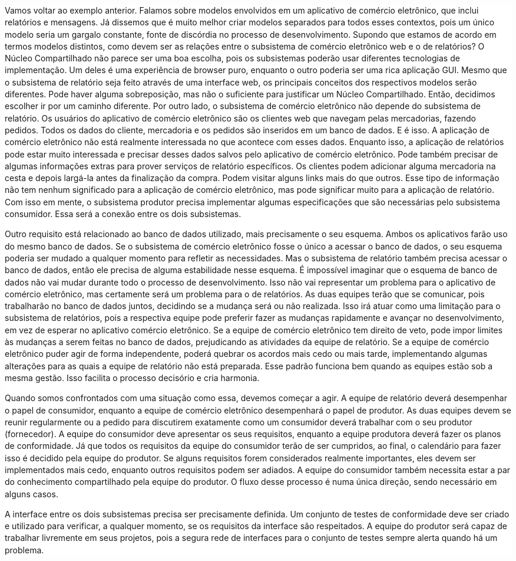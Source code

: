 Vamos voltar ao exemplo anterior. Falamos sobre modelos envolvidos em um aplicativo de comércio eletrônico, que inclui relatórios e mensagens. Já dissemos que é muito melhor criar modelos separados para todos esses contextos, pois um único modelo seria um gargalo constante, fonte de discórdia no processo de desenvolvimento. Supondo que estamos de acordo em termos modelos distintos, como devem ser as relações entre o subsistema de comércio eletrônico web e o de relatórios? O Núcleo Compartilhado não parece ser uma boa escolha, pois os subsistemas poderão usar diferentes tecnologias de implementação. Um deles é uma experiência de browser puro, enquanto o outro poderia ser uma rica aplicação GUI. Mesmo que o subsistema de relatório seja feito através de uma interface web, os principais conceitos dos respectivos modelos serão diferentes. Pode haver alguma sobreposição, mas não o suficiente para justificar um Núcleo Compartilhado. Então, decidimos escolher ir por um caminho diferente. Por outro lado, o subsistema de comércio eletrônico não depende do subsistema de relatório. Os usuários do aplicativo de comércio eletrônico são os clientes web que navegam pelas mercadorias, fazendo pedidos. Todos os dados do cliente, mercadoria e os pedidos são inseridos em um banco de dados. E é isso. A aplicação de comércio eletrônico não está realmente interessada no que acontece com esses dados. Enquanto isso, a aplicação de relatórios pode estar muito interessada e precisar desses dados salvos pelo aplicativo de comércio eletrônico. Pode também precisar de algumas informações extras para prover serviços de relatório específicos. Os clientes podem adicionar alguma mercadoria na cesta e depois largá-la antes da finalização da compra. Podem visitar alguns links mais do que outros. Esse tipo de informação não tem nenhum significado para a aplicação de comércio eletrônico, mas pode significar muito para a aplicação de relatório. Com isso em mente, o subsistema produtor precisa implementar algumas especificações que são necessárias pelo subsistema consumidor. Essa será a conexão entre os dois subsistemas.
 
Outro requisito está relacionado ao banco de dados utilizado, mais precisamente o seu esquema. Ambos os aplicativos farão uso do mesmo banco de dados. Se o subsistema de comércio eletrônico fosse o único a acessar o banco de dados, o seu esquema poderia ser mudado a qualquer momento para refletir as necessidades. Mas o subsistema de relatório também precisa acessar o banco de dados, então ele precisa de alguma estabilidade nesse esquema. É impossível imaginar que o esquema de banco de dados não vai mudar durante todo o processo de desenvolvimento. Isso não vai representar um problema para o aplicativo de comércio eletrônico, mas certamente será um problema para o de relatórios. As duas equipes terão que se comunicar, pois trabalharão no banco de dados juntos, decidindo se a mudança será ou não realizada. Isso irá atuar como uma limitação para o subsistema de relatórios, pois a respectiva equipe pode preferir fazer as mudanças rapidamente e avançar no desenvolvimento, em vez de esperar no aplicativo comércio eletrônico. Se a equipe de comércio eletrônico tem direito de veto, pode impor limites às mudanças a serem feitas no banco de dados, prejudicando as atividades da equipe de relatório. Se a equipe de comércio eletrônico puder agir de forma independente, poderá quebrar os acordos mais cedo ou mais tarde, implementando algumas alterações para as quais a equipe de relatório não está preparada. Esse padrão funciona bem quando as equipes estão sob a mesma gestão. Isso facilita o processo decisório e cria harmonia.
 
Quando somos confrontados com uma situação como essa, devemos começar a agir. A equipe de relatório deverá desempenhar o papel de consumidor, enquanto a equipe de comércio eletrônico desempenhará o papel de produtor. As duas equipes devem se reunir regularmente ou a pedido para discutirem exatamente como um consumidor deverá trabalhar com o seu produtor (fornecedor). A equipe do consumidor deve apresentar os seus requisitos, enquanto a equipe produtora deverá fazer os planos de conformidade. Já que todos os requisitos da equipe do consumidor terão de ser cumpridos, ao final, o calendário para fazer isso é decidido pela equipe do produtor. Se alguns requisitos forem considerados realmente importantes, eles devem ser implementados mais cedo, enquanto outros requisitos podem ser adiados. A equipe do consumidor também necessita estar a par do conhecimento compartilhado pela equipe do produtor. O fluxo desse processo é numa única direção, sendo necessário em alguns casos.
 
A interface entre os dois subsistemas precisa ser precisamente definida. Um conjunto de testes de conformidade deve ser criado e utilizado para verificar, a qualquer momento, se os requisitos da interface são respeitados. A equipe do produtor será capaz de trabalhar livremente em seus projetos, pois a segura rede de interfaces para o conjunto de testes sempre alerta quando há um problema.
 